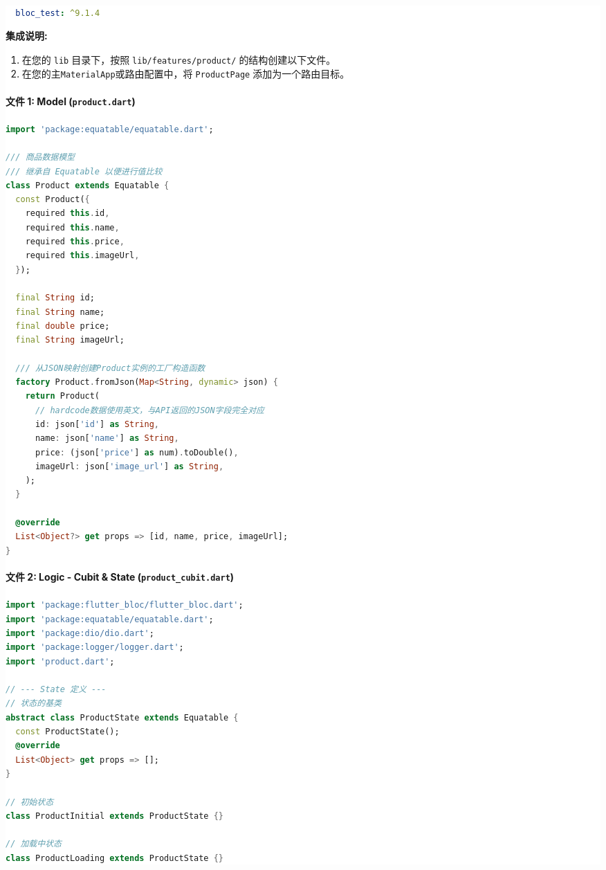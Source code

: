```yaml
  bloc_test: ^9.1.4
```

**集成说明:**
1.  在您的 `lib` 目录下，按照 `lib/features/product/` 的结构创建以下文件。
2.  在您的主`MaterialApp`或路由配置中，将 `ProductPage` 添加为一个路由目标。

#### **文件 1: Model (`product.dart`)**
```dart
import 'package:equatable/equatable.dart';

/// 商品数据模型
/// 继承自 Equatable 以便进行值比较
class Product extends Equatable {
  const Product({
    required this.id,
    required this.name,
    required this.price,
    required this.imageUrl,
  });

  final String id;
  final String name;
  final double price;
  final String imageUrl;

  /// 从JSON映射创建Product实例的工厂构造函数
  factory Product.fromJson(Map<String, dynamic> json) {
    return Product(
      // hardcode数据使用英文，与API返回的JSON字段完全对应
      id: json['id'] as String,
      name: json['name'] as String,
      price: (json['price'] as num).toDouble(),
      imageUrl: json['image_url'] as String,
    );
  }

  @override
  List<Object?> get props => [id, name, price, imageUrl];
}
```

#### **文件 2: Logic - Cubit & State (`product_cubit.dart`)**
```dart
import 'package:flutter_bloc/flutter_bloc.dart';
import 'package:equatable/equatable.dart';
import 'package:dio/dio.dart';
import 'package:logger/logger.dart';
import 'product.dart';

// --- State 定义 ---
// 状态的基类
abstract class ProductState extends Equatable {
  const ProductState();
  @override
  List<Object> get props => [];
}

// 初始状态
class ProductInitial extends ProductState {}

// 加载中状态
class ProductLoading extends ProductState {}

```